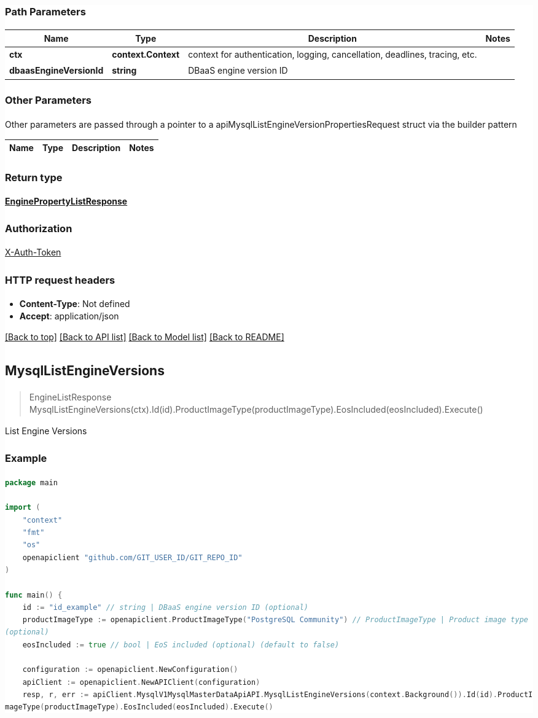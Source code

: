 ### Path Parameters


Name | Type | Description  | Notes
------------- | ------------- | ------------- | -------------
**ctx** | **context.Context** | context for authentication, logging, cancellation, deadlines, tracing, etc.
**dbaasEngineVersionId** | **string** | DBaaS engine version ID | 

### Other Parameters

Other parameters are passed through a pointer to a apiMysqlListEngineVersionPropertiesRequest struct via the builder pattern


Name | Type | Description  | Notes
------------- | ------------- | ------------- | -------------


### Return type

[**EnginePropertyListResponse**](EnginePropertyListResponse.md)

### Authorization

[X-Auth-Token](../README.md#X-Auth-Token)

### HTTP request headers

- **Content-Type**: Not defined
- **Accept**: application/json

[[Back to top]](#) [[Back to API list]](../README.md#documentation-for-api-endpoints)
[[Back to Model list]](../README.md#documentation-for-models)
[[Back to README]](../README.md)


## MysqlListEngineVersions

> EngineListResponse MysqlListEngineVersions(ctx).Id(id).ProductImageType(productImageType).EosIncluded(eosIncluded).Execute()

List Engine Versions



### Example

```go
package main

import (
	"context"
	"fmt"
	"os"
	openapiclient "github.com/GIT_USER_ID/GIT_REPO_ID"
)

func main() {
	id := "id_example" // string | DBaaS engine version ID (optional)
	productImageType := openapiclient.ProductImageType("PostgreSQL Community") // ProductImageType | Product image type (optional)
	eosIncluded := true // bool | EoS included (optional) (default to false)

	configuration := openapiclient.NewConfiguration()
	apiClient := openapiclient.NewAPIClient(configuration)
	resp, r, err := apiClient.MysqlV1MysqlMasterDataApiAPI.MysqlListEngineVersions(context.Background()).Id(id).ProductImageType(productImageType).EosIncluded(eosIncluded).Execute()
```
